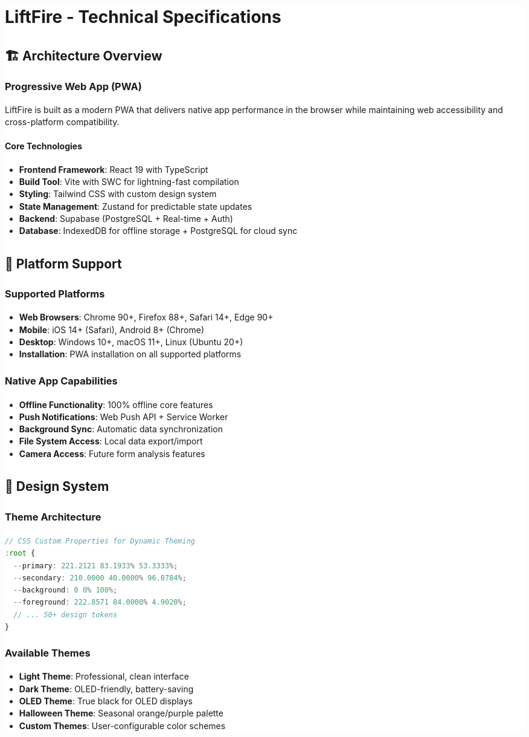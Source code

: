 # LiftFire - Technical Specifications

## 🏗️ Architecture Overview

### Progressive Web App (PWA)
LiftFire is built as a modern PWA that delivers native app performance in the browser while maintaining web accessibility and cross-platform compatibility.

#### Core Technologies
- **Frontend Framework**: React 19 with TypeScript
- **Build Tool**: Vite with SWC for lightning-fast compilation
- **Styling**: Tailwind CSS with custom design system
- **State Management**: Zustand for predictable state updates
- **Backend**: Supabase (PostgreSQL + Real-time + Auth)
- **Database**: IndexedDB for offline storage + PostgreSQL for cloud sync

## 📱 Platform Support

### Supported Platforms
- **Web Browsers**: Chrome 90+, Firefox 88+, Safari 14+, Edge 90+
- **Mobile**: iOS 14+ (Safari), Android 8+ (Chrome)
- **Desktop**: Windows 10+, macOS 11+, Linux (Ubuntu 20+)
- **Installation**: PWA installation on all supported platforms

### Native App Capabilities
- **Offline Functionality**: 100% offline core features
- **Push Notifications**: Web Push API + Service Worker
- **Background Sync**: Automatic data synchronization
- **File System Access**: Local data export/import
- **Camera Access**: Future form analysis features

## 🎨 Design System

### Theme Architecture
```typescript
// CSS Custom Properties for Dynamic Theming
:root {
  --primary: 221.2121 83.1933% 53.3333%;
  --secondary: 210.0000 40.0000% 96.0784%;
  --background: 0 0% 100%;
  --foreground: 222.8571 84.0000% 4.9020%;
  // ... 50+ design tokens
}
```

### Available Themes
- **Light Theme**: Professional, clean interface
- **Dark Theme**: OLED-friendly, battery-saving
- **OLED Theme**: True black for OLED displays
- **Halloween Theme**: Seasonal orange/purple palette
- **Custom Themes**: User-configurable color schemes
